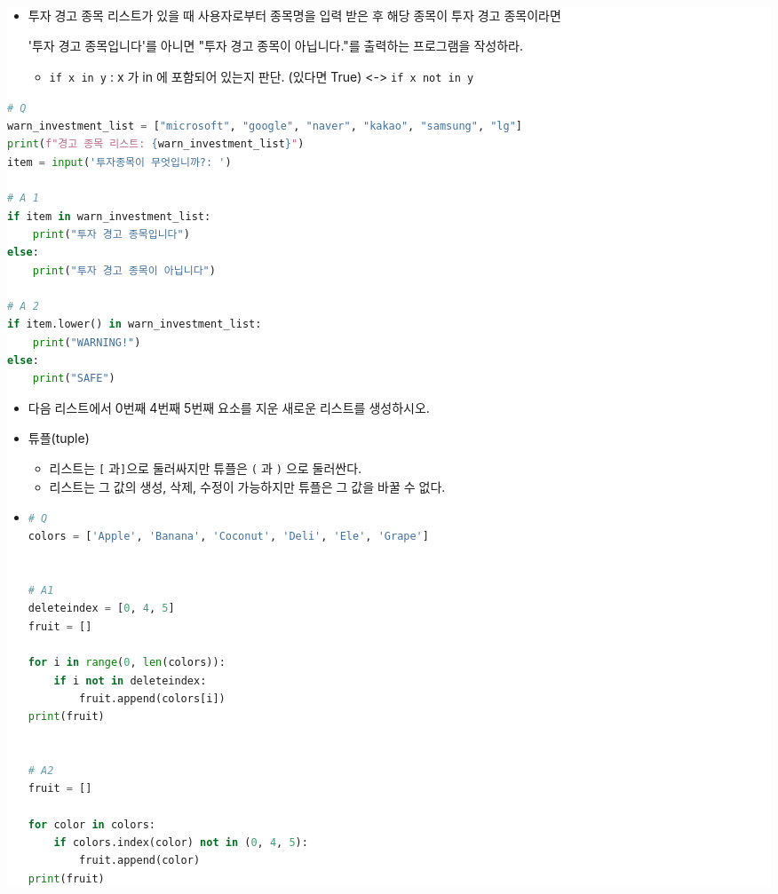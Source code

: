 - 투자 경고 종목 리스트가 있을 때 사용자로부터 종목명을 입력 받은 후 해당 종목이 투자 경고 종목이라면 

  '투자 경고 종목입니다'를 아니면 "투자 경고 종목이 아닙니다."를 출력하는 프로그램을 작성하라. 

  - `if x in y` : x 가 in 에 포함되어 있는지 판단. (있다면 True) <-> `if x not in y`

```python
# Q
warn_investment_list = ["microsoft", "google", "naver", "kakao", "samsung", "lg"]
print(f"경고 종목 리스트: {warn_investment_list}")
item = input('투자종목이 무엇입니까?: ')

# A 1
if item in warn_investment_list:
    print("투자 경고 종목입니다")
else:
    print("투자 경고 종목이 아닙니다")

# A 2
if item.lower() in warn_investment_list:
    print("WARNING!")
else:
    print("SAFE")
```

-  다음 리스트에서 0번째 4번째 5번째 요소를 지운 새로운 리스트를 생성하시오.

  - 튜플(tuple)
    - 리스트는 `[` 과`]`으로 둘러싸지만 튜플은 `(` 과 `)` 으로 둘러싼다.
    - 리스트는 그 값의 생성, 삭제, 수정이 가능하지만 튜플은 그 값을 바꿀 수 없다.

- ```python
  # Q
  colors = ['Apple', 'Banana', 'Coconut', 'Deli', 'Ele', 'Grape']
  
  
  # A1
  deleteindex = [0, 4, 5]
  fruit = []
  
  for i in range(0, len(colors)):
      if i not in deleteindex:
          fruit.append(colors[i])
  print(fruit)
  
  
  # A2
  fruit = []
  
  for color in colors:
      if colors.index(color) not in (0, 4, 5):
          fruit.append(color)
  print(fruit)
  